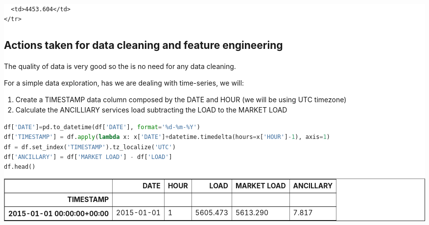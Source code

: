       <td>4453.604</td>
    </tr>
  </tbody>
</table>
</div>



## Actions taken for data cleaning and feature engineering

The quality of data is very good so the is no need for any data cleaning.

For a simple data exploration, has we are dealing with time-series, we will:
1. Create a TIMESTAMP data column composed by the DATE and HOUR (we will be using UTC timezone)
2. Calculate the ANCILLIARY services load subtracting the LOAD to the MARKET LOAD


```python
df['DATE']=pd.to_datetime(df['DATE'], format='%d-%m-%Y')
df['TIMESTAMP'] = df.apply(lambda x: x['DATE']+datetime.timedelta(hours=x['HOUR']-1), axis=1)
df = df.set_index('TIMESTAMP').tz_localize('UTC')
df['ANCILLARY'] = df['MARKET LOAD'] - df['LOAD']
df.head()
```




<div>
<style scoped>
    .dataframe tbody tr th:only-of-type {
        vertical-align: middle;
    }

    .dataframe tbody tr th {
        vertical-align: top;
    }

    .dataframe thead th {
        text-align: right;
    }
</style>
<table border="1" class="dataframe">
  <thead>
    <tr style="text-align: right;">
      <th></th>
      <th>DATE</th>
      <th>HOUR</th>
      <th>LOAD</th>
      <th>MARKET LOAD</th>
      <th>ANCILLARY</th>
    </tr>
    <tr>
      <th>TIMESTAMP</th>
      <th></th>
      <th></th>
      <th></th>
      <th></th>
      <th></th>
    </tr>
  </thead>
  <tbody>
    <tr>
      <th>2015-01-01 00:00:00+00:00</th>
      <td>2015-01-01</td>
      <td>1</td>
      <td>5605.473</td>
      <td>5613.290</td>
      <td>7.817</td>